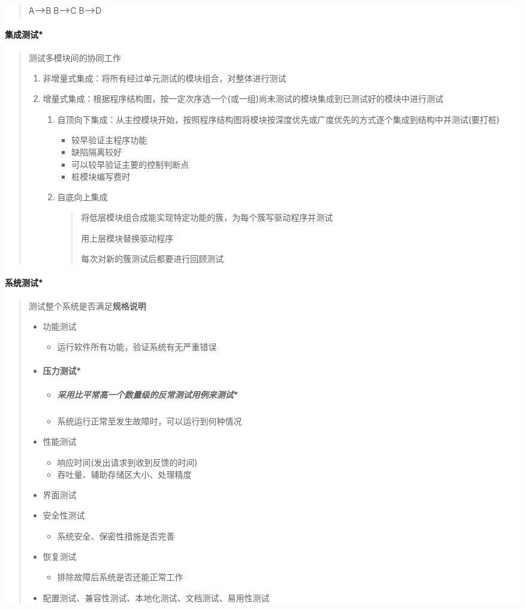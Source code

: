 > A-->B
> B-->C
> B-->D
> ```

#### 集成测试*

> 测试多模块间的协同工作
>
> 1. 非增量式集成：将所有经过单元测试的模块组合，对整体进行测试
>
> 2. 增量式集成：根据程序结构图，按一定次序选一个(或一组)尚未测试的模块集成到已测试好的模块中进行测试
>
>    1. 自顶向下集成：从主控模块开始，按照程序结构图将模块按深度优先或广度优先的方式逐个集成到结构中并测试(要打桩)
>
>       * 较早验证主程序功能
>       * 缺陷隔离较好
>       * 可以较早验证主要的控制判断点
>       * 桩模块编写费时
>
>    2. 自底向上集成
>
>       > 将低层模块组合成能实现特定功能的簇，为每个簇写驱动程序并测试
>       >
>       > 用上层模块替换驱动程序
>       >
>       > 每次对新的簇测试后都要进行回顾测试

#### 系统测试*

> 测试整个系统是否满足**规格说明**
>
> * 功能测试
>
>   * 运行软件所有功能，验证系统有无严重错误
>
> * #### 压力测试*
>
>   * ##### 采用比平常高一个数量级的反常测试用例来测试*
>
>   * 系统运行正常至发生故障时，可以运行到何种情况
>
> * 性能测试
>
>   * 响应时间(发出请求到收到反馈的时间)
>   * 吞吐量、辅助存储区大小、处理精度
>
> * 界面测试
>
> * 安全性测试
>
>   * 系统安全、保密性措施是否完善
>
> * 恢复测试
>
>   * 排除故障后系统是否还能正常工作
>
> * 配置测试、兼容性测试、本地化测试、文档测试、易用性测试
